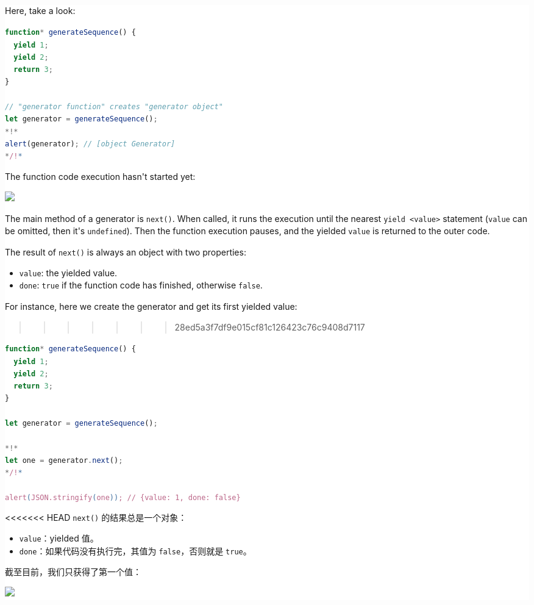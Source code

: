 Here, take a look:

```js run
function* generateSequence() {
  yield 1;
  yield 2;
  return 3;
}

// "generator function" creates "generator object"
let generator = generateSequence();
*!*
alert(generator); // [object Generator]
*/!*
```

The function code execution hasn't started yet:

![](generateSequence-1.svg)

The main method of a generator is `next()`. When called, it runs the execution until the nearest `yield <value>` statement (`value` can be omitted, then it's `undefined`). Then the function execution pauses, and the yielded `value` is returned to the outer code.

The result of `next()` is always an object with two properties:
- `value`: the yielded value.
- `done`: `true` if the function code has finished, otherwise `false`.

For instance, here we create the generator and get its first yielded value:
>>>>>>> 28ed5a3f7df9e015cf81c126423c76c9408d7117

```js run
function* generateSequence() {
  yield 1;
  yield 2;
  return 3;
}

let generator = generateSequence();

*!*
let one = generator.next();
*/!*

alert(JSON.stringify(one)); // {value: 1, done: false}
```

<<<<<<< HEAD
`next()` 的结果总是一个对象：
- `value`：yielded 值。
- `done`：如果代码没有执行完，其值为 `false`，否则就是 `true`。

截至目前，我们只获得了第一个值：

![](generateSequence-2.svg)
